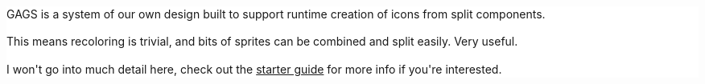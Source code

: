GAGS is a system of our own design built to support runtime creation of icons from split components.

This means recoloring is trivial, and bits of sprites can be combined and split easily. Very useful.

I won't go into much detail here, check out the [starter guide](https://hackmd.io/@tgstation/GAGS-Walkthrough) for more info if you're interested.
